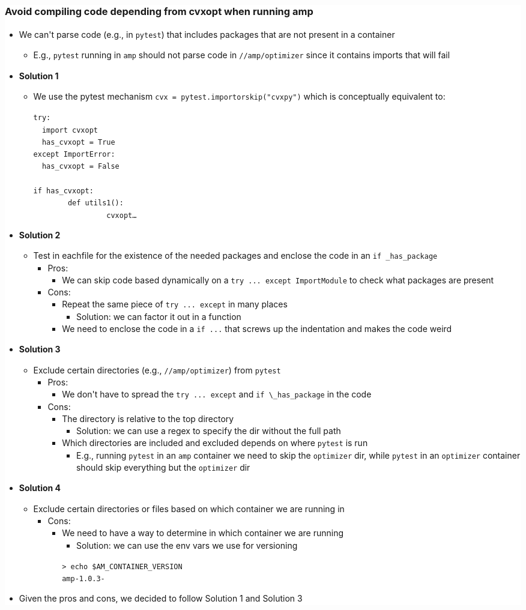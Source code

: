 ### Avoid compiling code depending from cvxopt when running amp

- We can't parse code (e.g., in `pytest`) that includes packages that are not
  present in a container
  - E.g., `pytest` running in `amp` should not parse code in `//amp/optimizer`
    since it contains imports that will fail

- **Solution 1**
  - We use the pytest mechanism `cvx = pytest.importorskip("cvxpy")` which is
    conceptually equivalent to:
    ```
    try:
      import cvxopt
      has_cvxopt = True
    except ImportError:
      has_cvxopt = False

    if has_cvxopt:
            def utils1():
                     cvxopt…
    ```

- **Solution 2**
  - Test in eachfile for the existence of the needed packages and enclose the
    code in an `if _has_package`
    - Pros:
      - We can skip code based dynamically on a `try ... except ImportModule` to
        check what packages are present
    - Cons:
      - Repeat the same piece of `try ... except` in many places
        - Solution: we can factor it out in a function
      - We need to enclose the code in a `if ...` that screws up the indentation
        and makes the code weird

- **Solution 3**
  - Exclude certain directories (e.g., `//amp/optimizer`) from `pytest`
    - Pros:
      - We don't have to spread the `try ... except` and `if \_has_package` in
        the code
    - Cons:
      - The directory is relative to the top directory
        - Solution: we can use a regex to specify the dir without the full path
      - Which directories are included and excluded depends on where `pytest` is
        run
        - E.g., running `pytest` in an `amp` container we need to skip the
          `optimizer` dir, while `pytest` in an `optimizer` container should
          skip everything but the `optimizer` dir

- **Solution 4**
  - Exclude certain directories or files based on which container we are running
    in
    - Cons:
      - We need to have a way to determine in which container we are running
        - Solution: we can use the env vars we use for versioning
        ```
        > echo $AM_CONTAINER_VERSION
        amp-1.0.3-
        ```
- Given the pros and cons, we decided to follow Solution 1 and Solution 3
